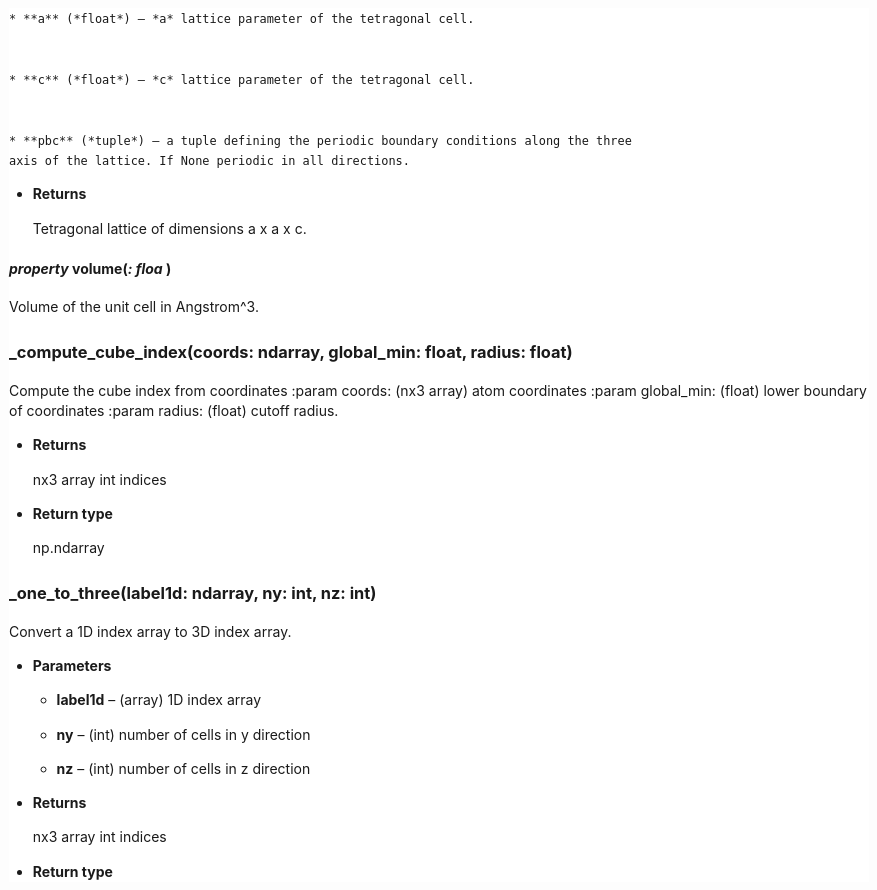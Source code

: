 
    * **a** (*float*) – *a* lattice parameter of the tetragonal cell.


    * **c** (*float*) – *c* lattice parameter of the tetragonal cell.


    * **pbc** (*tuple*) – a tuple defining the periodic boundary conditions along the three
    axis of the lattice. If None periodic in all directions.



* **Returns**

    Tetragonal lattice of dimensions a x a x c.



#### _property_ volume(_: floa_ )
Volume of the unit cell in Angstrom^3.


### _compute_cube_index(coords: ndarray, global_min: float, radius: float)
Compute the cube index from coordinates
:param coords: (nx3 array) atom coordinates
:param global_min: (float) lower boundary of coordinates
:param radius: (float) cutoff radius.


* **Returns**

    nx3 array int indices



* **Return type**

    np.ndarray



### _one_to_three(label1d: ndarray, ny: int, nz: int)
Convert a 1D index array to 3D index array.


* **Parameters**


    * **label1d** – (array) 1D index array


    * **ny** – (int) number of cells in y direction


    * **nz** – (int) number of cells in z direction



* **Returns**

    nx3 array int indices



* **Return type**
